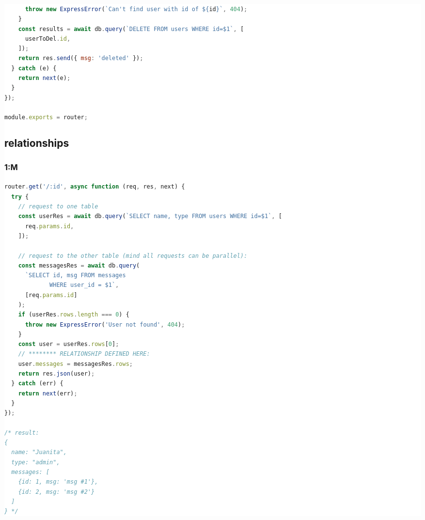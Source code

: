 ```javascript
      throw new ExpressError(`Can't find user with id of ${id}`, 404);
    }
    const results = await db.query(`DELETE FROM users WHERE id=$1`, [
      userToDel.id,
    ]);
    return res.send({ msg: 'deleted' });
  } catch (e) {
    return next(e);
  }
});

module.exports = router;
```

## relationships

### 1:M

```javascript
router.get('/:id', async function (req, res, next) {
  try {
    // request to one table
    const userRes = await db.query(`SELECT name, type FROM users WHERE id=$1`, [
      req.params.id,
    ]);

    // request to the other table (mind all requests can be parallel):
    const messagesRes = await db.query(
      `SELECT id, msg FROM messages 
             WHERE user_id = $1`,
      [req.params.id]
    );
    if (userRes.rows.length === 0) {
      throw new ExpressError('User not found', 404);
    }
    const user = userRes.rows[0];
    // ******** RELATIONSHIP DEFINED HERE:
    user.messages = messagesRes.rows;
    return res.json(user);
  } catch (err) {
    return next(err);
  }
});

/* result:
{
  name: "Juanita",
  type: "admin",
  messages: [
    {id: 1, msg: 'msg #1'},
    {id: 2, msg: 'msg #2'}
  ]
} */
```

